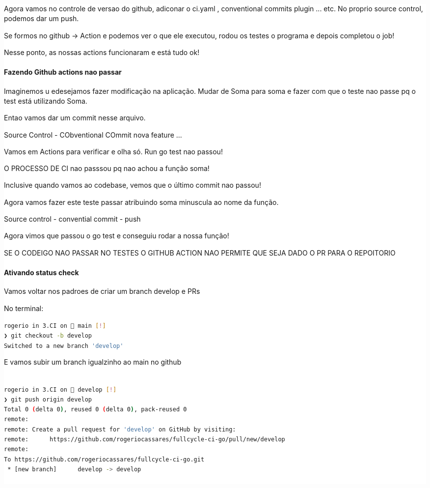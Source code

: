 

Agora vamos no controle de versao do github, adiconar o ci.yaml , conventional commits plugin ... etc. No proprio source control, podemos dar um push.

Se formos no github -> Action e podemos ver o que ele executou, rodou os testes o programa e depois completou o job!

Nesse ponto, as nossas actions funcionaram e está tudo ok!



#### Fazendo Github actions nao passar

Imaginemos u edesejamos fazer modificação na aplicação. Mudar de Soma para soma e fazer com que o teste nao passe pq o test está utilizando Soma.

Entao vamos dar um commit nesse arquivo.

Source Control - CObventional COmmit nova feature ... 



Vamos em Actions para verificar e olha só. Run go test nao passou!

O PROCESSO DE CI nao passsou pq nao achou a função soma!

Inclusive quando vamos ao codebase, vemos que o último commit nao passou!

Agora vamos fazer este teste passar atribuindo soma minuscula ao nome da função.

Source control - convential commit - push

Agora vimos que passou o go test e conseguiu rodar a nossa função!

SE O CODEIGO NAO PASSAR NO TESTES O GITHUB ACTION NAO PERMITE QUE SEJA DADO O PR PARA O REPOITORIO



#### Ativando status check

Vamos voltar nos padroes de criar um branch develop e PRs

No terminal:

```bash
rogerio in 3.CI on  main [!] 
❯ git checkout -b develop
Switched to a new branch 'develop'

```



E vamos subir um branch igualzinho ao main no github

```bash

rogerio in 3.CI on  develop [!] 
❯ git push origin develop
Total 0 (delta 0), reused 0 (delta 0), pack-reused 0
remote: 
remote: Create a pull request for 'develop' on GitHub by visiting:
remote:      https://github.com/rogeriocassares/fullcycle-ci-go/pull/new/develop
remote: 
To https://github.com/rogeriocassares/fullcycle-ci-go.git
 * [new branch]      develop -> develop
 
```
